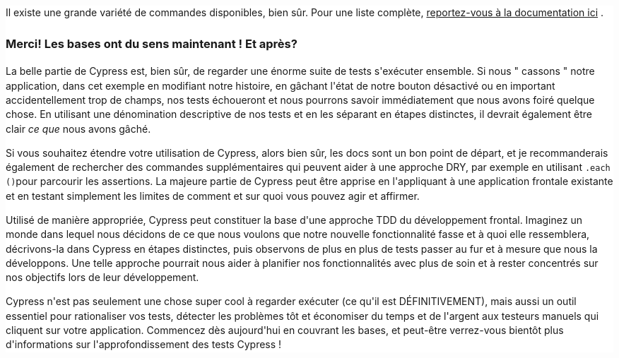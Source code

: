 Il existe une grande variété de commandes disponibles, bien sûr. Pour une liste complète, [reportez-vous à la documentation ici](https://docs.cypress.io/api/commands) .

### Merci! Les bases ont du sens maintenant ! Et après?

La belle partie de Cypress est, bien sûr, de regarder une énorme suite de tests s'exécuter ensemble. Si nous " cassons " notre application, dans cet exemple en modifiant notre histoire, en gâchant l'état de notre bouton désactivé ou en important accidentellement trop de champs, nos tests échoueront et nous pourrons savoir immédiatement que nous avons foiré quelque chose. En utilisant une dénomination descriptive de nos tests et en les séparant en étapes distinctes, il devrait également être clair *ce que* nous avons gâché.

Si vous souhaitez étendre votre utilisation de Cypress, alors bien sûr, les docs sont un bon point de départ, et je recommanderais également de rechercher des commandes supplémentaires qui peuvent aider à une approche DRY, par exemple en utilisant `.each()`pour parcourir les assertions. La majeure partie de Cypress peut être apprise en l'appliquant à une application frontale existante et en testant simplement les limites de comment et sur quoi vous pouvez agir et affirmer.

Utilisé de manière appropriée, Cypress peut constituer la base d'une approche TDD du développement frontal. Imaginez un monde dans lequel nous décidons de ce que nous voulons que notre nouvelle fonctionnalité fasse et à quoi elle ressemblera, décrivons-la dans Cypress en étapes distinctes, puis observons de plus en plus de tests passer au fur et à mesure que nous la développons. Une telle approche pourrait nous aider à planifier nos fonctionnalités avec plus de soin et à rester concentrés sur nos objectifs lors de leur développement.

Cypress n'est pas seulement une chose super cool à regarder exécuter (ce qu'il est DÉFINITIVEMENT), mais aussi un outil essentiel pour rationaliser vos tests, détecter les problèmes tôt et économiser du temps et de l'argent aux testeurs manuels qui cliquent sur votre application. Commencez dès aujourd'hui en couvrant les bases, et peut-être verrez-vous bientôt plus d'informations sur l'approfondissement des tests Cypress !